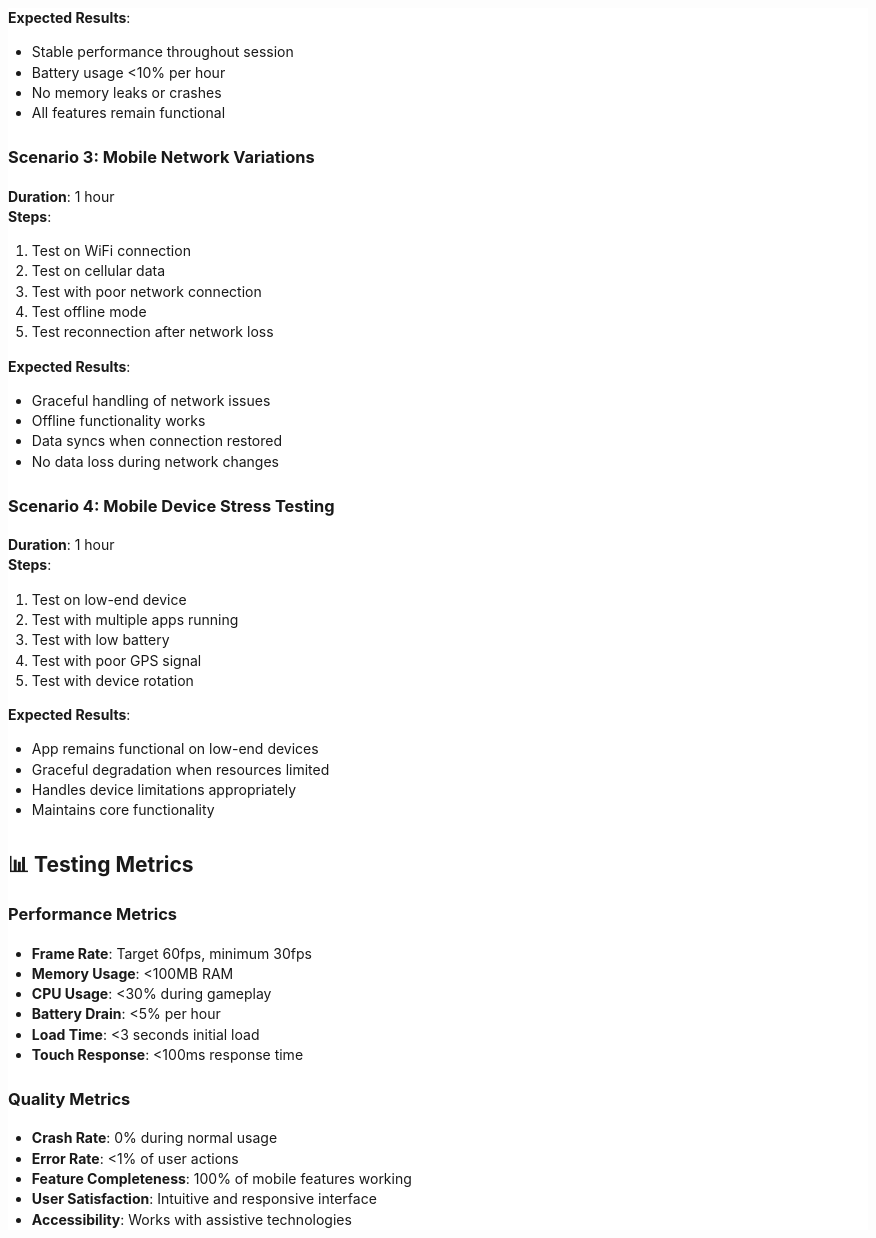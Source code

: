 **Expected Results**:
- Stable performance throughout session
- Battery usage <10% per hour
- No memory leaks or crashes
- All features remain functional

### Scenario 3: Mobile Network Variations
**Duration**: 1 hour  
**Steps**:
1. Test on WiFi connection
2. Test on cellular data
3. Test with poor network connection
4. Test offline mode
5. Test reconnection after network loss

**Expected Results**:
- Graceful handling of network issues
- Offline functionality works
- Data syncs when connection restored
- No data loss during network changes

### Scenario 4: Mobile Device Stress Testing
**Duration**: 1 hour  
**Steps**:
1. Test on low-end device
2. Test with multiple apps running
3. Test with low battery
4. Test with poor GPS signal
5. Test with device rotation

**Expected Results**:
- App remains functional on low-end devices
- Graceful degradation when resources limited
- Handles device limitations appropriately
- Maintains core functionality

## 📊 Testing Metrics

### Performance Metrics
- **Frame Rate**: Target 60fps, minimum 30fps
- **Memory Usage**: <100MB RAM
- **CPU Usage**: <30% during gameplay
- **Battery Drain**: <5% per hour
- **Load Time**: <3 seconds initial load
- **Touch Response**: <100ms response time

### Quality Metrics
- **Crash Rate**: 0% during normal usage
- **Error Rate**: <1% of user actions
- **Feature Completeness**: 100% of mobile features working
- **User Satisfaction**: Intuitive and responsive interface
- **Accessibility**: Works with assistive technologies
